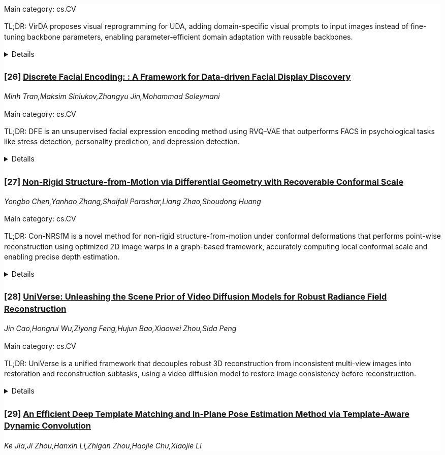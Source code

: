 Main category: cs.CV

TL;DR: VirDA proposes visual reprogramming for UDA, adding domain-specific visual prompts to input images instead of fine-tuning backbone parameters, enabling parameter-efficient domain adaptation with reusable backbones.


<details><summary>Details</summary></details>


### [26] [Discrete Facial Encoding: : A Framework for Data-driven Facial Display Discovery](https://arxiv.org/abs/2510.01662)
*Minh Tran,Maksim Siniukov,Zhangyu Jin,Mohammad Soleymani*

Main category: cs.CV

TL;DR: DFE is an unsupervised facial expression encoding method using RVQ-VAE that outperforms FACS in psychological tasks like stress detection, personality prediction, and depression detection.


<details><summary>Details</summary></details>


### [27] [Non-Rigid Structure-from-Motion via Differential Geometry with Recoverable Conformal Scale](https://arxiv.org/abs/2510.01665)
*Yongbo Chen,Yanhao Zhang,Shaifali Parashar,Liang Zhao,Shoudong Huang*

Main category: cs.CV

TL;DR: Con-NRSfM is a novel method for non-rigid structure-from-motion under conformal deformations that performs point-wise reconstruction using optimized 2D image warps in a graph-based framework, accurately computing local conformal scale and enabling precise depth estimation.


<details><summary>Details</summary></details>


### [28] [UniVerse: Unleashing the Scene Prior of Video Diffusion Models for Robust Radiance Field Reconstruction](https://arxiv.org/abs/2510.01669)
*Jin Cao,Hongrui Wu,Ziyong Feng,Hujun Bao,Xiaowei Zhou,Sida Peng*

Main category: cs.CV

TL;DR: UniVerse is a unified framework that decouples robust 3D reconstruction from inconsistent multi-view images into restoration and reconstruction subtasks, using a video diffusion model to restore image consistency before reconstruction.


<details><summary>Details</summary></details>


### [29] [An Efficient Deep Template Matching and In-Plane Pose Estimation Method via Template-Aware Dynamic Convolution](https://arxiv.org/abs/2510.01678)
*Ke Jia,Ji Zhou,Hanxin Li,Zhigan Zhou,Haojie Chu,Xiaojie Li*
